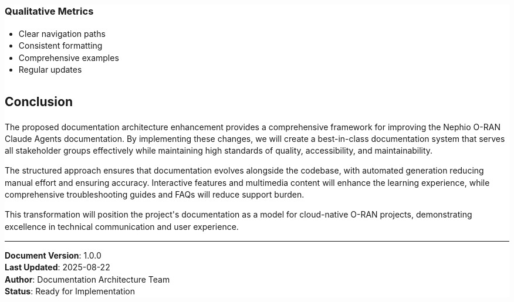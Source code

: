 ### Qualitative Metrics
- Clear navigation paths
- Consistent formatting
- Comprehensive examples
- Regular updates

## Conclusion

The proposed documentation architecture enhancement provides a comprehensive framework for improving the Nephio O-RAN Claude Agents documentation. By implementing these changes, we will create a best-in-class documentation system that serves all stakeholder groups effectively while maintaining high standards of quality, accessibility, and maintainability.

The structured approach ensures that documentation evolves alongside the codebase, with automated generation reducing manual effort and ensuring accuracy. Interactive features and multimedia content will enhance the learning experience, while comprehensive troubleshooting guides and FAQs will reduce support burden.

This transformation will position the project's documentation as a model for cloud-native O-RAN projects, demonstrating excellence in technical communication and user experience.

---

**Document Version**: 1.0.0  
**Last Updated**: 2025-08-22  
**Author**: Documentation Architecture Team  
**Status**: Ready for Implementation